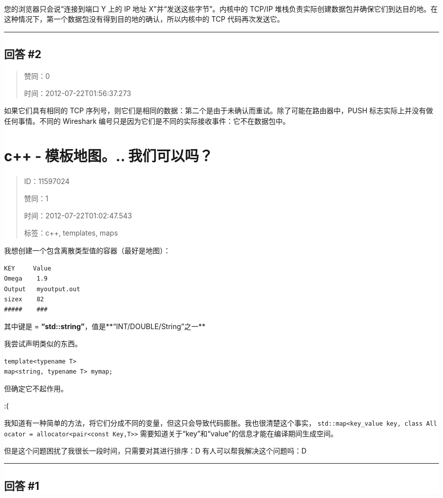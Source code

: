 您的浏览器只会说“连接到端口 Y 上的 IP 地址 X”并“发送这些字节”。内核中的 TCP/IP 堆栈负责实际创建数据包并确保它们到达目的地。在这种情况下，第一个数据包没有得到目的地的确认，所以内核中的 TCP 代码再次发送它。

* * *

## 回答 #2

> 赞同：0
> 
> 时间：2012-07-22T01:56:37.273

如果它们具有相同的 TCP 序列号，则它们是相同的数据：第二个是由于未确认而重试。除了可能在路由器中，PUSH 标志实际上并没有做任何事情。不同的 Wireshark 编号只是因为它们是不同的实际接收事件：它不在数据包中。

# c++ - 模板地图。.. 我们可以吗？

> ID：11597024
> 
> 赞同：1
> 
> 时间：2012-07-22T01:02:47.543
> 
> 标签：c++, templates, maps

我想创建一个包含离散类型值的容器（最好是地图）：

```
KEY     Value
Omega    1.9  
Output   myoutput.out  
sizex    82  
#####    ### 
```

其中键是 = **“std::string”**，值是**“INT/DOUBLE/String”之一**

我尝试声明类似的东西。

```
template<typename T>  
map<string, typename T> mymap; 
```

但确定它不起作用。

:(

我知道有一种简单的方法，将它们分成不同的变量，但这只会导致代码膨胀。我也很清楚这个事实，
`std::map<key_value key, class Allocator = allocator<pair<const Key,T>>`
需要知道关于“key”和“value”的信息才能在编译期间生成空间。

但是这个问题困扰了我很长一段时间，只需要对其进行排序：D
有人可以帮我解决这个问题吗：D

* * *

## 回答 #1
